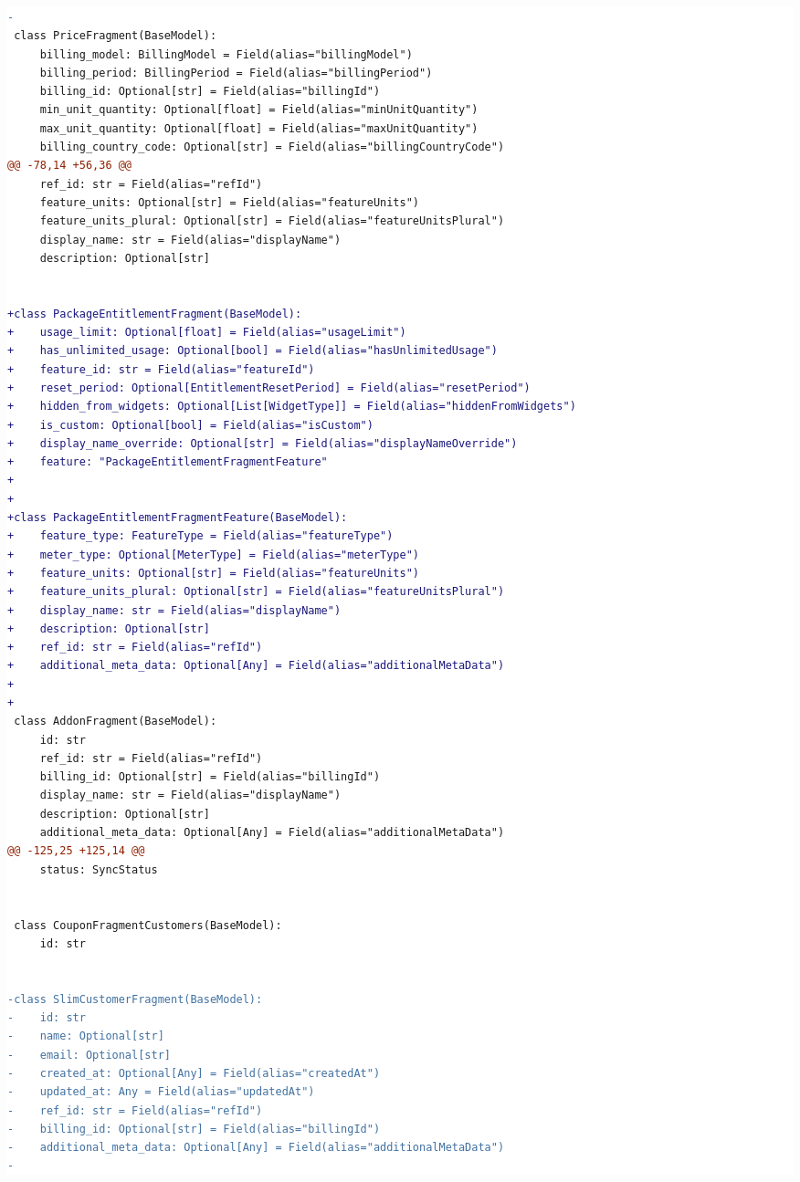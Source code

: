 ```diff
-
 class PriceFragment(BaseModel):
     billing_model: BillingModel = Field(alias="billingModel")
     billing_period: BillingPeriod = Field(alias="billingPeriod")
     billing_id: Optional[str] = Field(alias="billingId")
     min_unit_quantity: Optional[float] = Field(alias="minUnitQuantity")
     max_unit_quantity: Optional[float] = Field(alias="maxUnitQuantity")
     billing_country_code: Optional[str] = Field(alias="billingCountryCode")
@@ -78,14 +56,36 @@
     ref_id: str = Field(alias="refId")
     feature_units: Optional[str] = Field(alias="featureUnits")
     feature_units_plural: Optional[str] = Field(alias="featureUnitsPlural")
     display_name: str = Field(alias="displayName")
     description: Optional[str]
 
 
+class PackageEntitlementFragment(BaseModel):
+    usage_limit: Optional[float] = Field(alias="usageLimit")
+    has_unlimited_usage: Optional[bool] = Field(alias="hasUnlimitedUsage")
+    feature_id: str = Field(alias="featureId")
+    reset_period: Optional[EntitlementResetPeriod] = Field(alias="resetPeriod")
+    hidden_from_widgets: Optional[List[WidgetType]] = Field(alias="hiddenFromWidgets")
+    is_custom: Optional[bool] = Field(alias="isCustom")
+    display_name_override: Optional[str] = Field(alias="displayNameOverride")
+    feature: "PackageEntitlementFragmentFeature"
+
+
+class PackageEntitlementFragmentFeature(BaseModel):
+    feature_type: FeatureType = Field(alias="featureType")
+    meter_type: Optional[MeterType] = Field(alias="meterType")
+    feature_units: Optional[str] = Field(alias="featureUnits")
+    feature_units_plural: Optional[str] = Field(alias="featureUnitsPlural")
+    display_name: str = Field(alias="displayName")
+    description: Optional[str]
+    ref_id: str = Field(alias="refId")
+    additional_meta_data: Optional[Any] = Field(alias="additionalMetaData")
+
+
 class AddonFragment(BaseModel):
     id: str
     ref_id: str = Field(alias="refId")
     billing_id: Optional[str] = Field(alias="billingId")
     display_name: str = Field(alias="displayName")
     description: Optional[str]
     additional_meta_data: Optional[Any] = Field(alias="additionalMetaData")
@@ -125,25 +125,14 @@
     status: SyncStatus
 
 
 class CouponFragmentCustomers(BaseModel):
     id: str
 
 
-class SlimCustomerFragment(BaseModel):
-    id: str
-    name: Optional[str]
-    email: Optional[str]
-    created_at: Optional[Any] = Field(alias="createdAt")
-    updated_at: Any = Field(alias="updatedAt")
-    ref_id: str = Field(alias="refId")
-    billing_id: Optional[str] = Field(alias="billingId")
-    additional_meta_data: Optional[Any] = Field(alias="additionalMetaData")
-
```